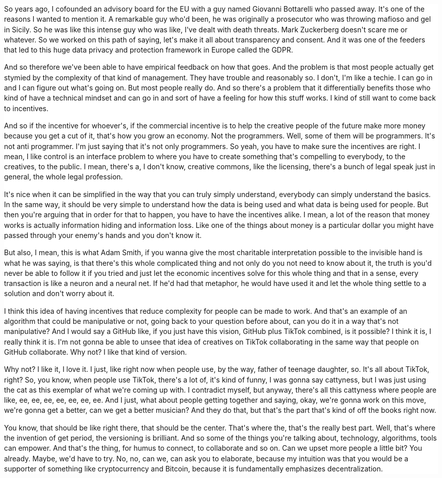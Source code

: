 So years ago, I cofounded an advisory board for the EU with a guy named Giovanni Bottarelli who passed away. It's one of the reasons I wanted to mention it. A remarkable guy who'd been, he was originally a prosecutor who was throwing mafioso and gel in Sicily. So he was like this intense guy who was like, I've dealt with death threats. Mark Zuckerberg doesn't scare me or whatever. So we worked on this path of saying, let's make it all about transparency and consent. And it was one of the feeders that led to this huge data privacy and protection framework in Europe called the GDPR.

And so therefore we've been able to have empirical feedback on how that goes. And the problem is that most people actually get stymied by the complexity of that kind of management. They have trouble and reasonably so. I don't, I'm like a techie. I can go in and I can figure out what's going on. But most people really do. And so there's a problem that it differentially benefits those who kind of have a technical mindset and can go in and sort of have a feeling for how this stuff works. I kind of still want to come back to incentives.

And so if the incentive for whoever's, if the commercial incentive is to help the creative people of the future make more money because you get a cut of it, that's how you grow an economy. Not the programmers. Well, some of them will be programmers. It's not anti programmer. I'm just saying that it's not only programmers. So yeah, you have to make sure the incentives are right. I mean, I like control is an interface problem to where you have to create something that's compelling to everybody, to the creatives, to the public. I mean, there's a, I don't know, creative commons, like the licensing, there's a bunch of legal speak just in general, the whole legal profession.

It's nice when it can be simplified in the way that you can truly simply understand, everybody can simply understand the basics. In the same way, it should be very simple to understand how the data is being used and what data is being used for people. But then you're arguing that in order for that to happen, you have to have the incentives alike. I mean, a lot of the reason that money works is actually information hiding and information loss. Like one of the things about money is a particular dollar you might have passed through your enemy's hands and you don't know it.

But also, I mean, this is what Adam Smith, if you wanna give the most charitable interpretation possible to the invisible hand is what he was saying, is that there's this whole complicated thing and not only do you not need to know about it, the truth is you'd never be able to follow it if you tried and just let the economic incentives solve for this whole thing and that in a sense, every transaction is like a neuron and a neural net. If he'd had that metaphor, he would have used it and let the whole thing settle to a solution and don't worry about it.

I think this idea of having incentives that reduce complexity for people can be made to work. And that's an example of an algorithm that could be manipulative or not, going back to your question before about, can you do it in a way that's not manipulative? And I would say a GitHub like, if you just have this vision, GitHub plus TikTok combined, is it possible? I think it is, I really think it is. I'm not gonna be able to unsee that idea of creatives on TikTok collaborating in the same way that people on GitHub collaborate. Why not? I like that kind of version.

Why not? I like it, I love it. I just, like right now when people use, by the way, father of teenage daughter, so. It's all about TikTok, right? So, you know, when people use TikTok, there's a lot of, it's kind of funny, I was gonna say cattyness, but I was just using the cat as this exemplar of what we're coming up with. I contradict myself, but anyway, there's all this cattyness where people are like, ee, ee, ee, ee, ee, ee, ee. And I just, what about people getting together and saying, okay, we're gonna work on this move, we're gonna get a better, can we get a better musician? And they do that, but that's the part that's kind of off the books right now.

You know, that should be like right there, that should be the center. That's where the, that's the really best part. Well, that's where the invention of get period, the versioning is brilliant. And so some of the things you're talking about, technology, algorithms, tools can empower. And that's the thing, for humus to connect, to collaborate and so on. Can we upset more people a little bit? You already. Maybe, we'd have to try. No, no, can we, can ask you to elaborate, because my intuition was that you would be a supporter of something like cryptocurrency and Bitcoin, because it is fundamentally emphasizes decentralization.
